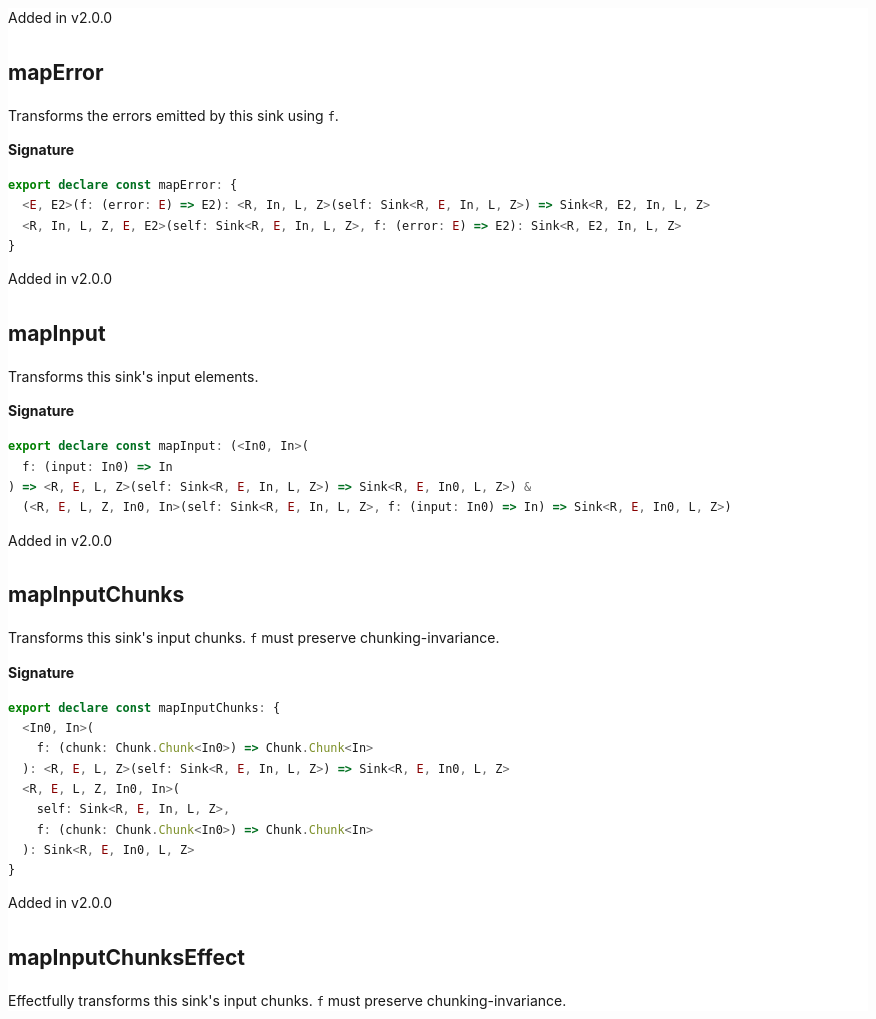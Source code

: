 Added in v2.0.0

## mapError

Transforms the errors emitted by this sink using `f`.

**Signature**

```ts
export declare const mapError: {
  <E, E2>(f: (error: E) => E2): <R, In, L, Z>(self: Sink<R, E, In, L, Z>) => Sink<R, E2, In, L, Z>
  <R, In, L, Z, E, E2>(self: Sink<R, E, In, L, Z>, f: (error: E) => E2): Sink<R, E2, In, L, Z>
}
```

Added in v2.0.0

## mapInput

Transforms this sink's input elements.

**Signature**

```ts
export declare const mapInput: (<In0, In>(
  f: (input: In0) => In
) => <R, E, L, Z>(self: Sink<R, E, In, L, Z>) => Sink<R, E, In0, L, Z>) &
  (<R, E, L, Z, In0, In>(self: Sink<R, E, In, L, Z>, f: (input: In0) => In) => Sink<R, E, In0, L, Z>)
```

Added in v2.0.0

## mapInputChunks

Transforms this sink's input chunks. `f` must preserve chunking-invariance.

**Signature**

```ts
export declare const mapInputChunks: {
  <In0, In>(
    f: (chunk: Chunk.Chunk<In0>) => Chunk.Chunk<In>
  ): <R, E, L, Z>(self: Sink<R, E, In, L, Z>) => Sink<R, E, In0, L, Z>
  <R, E, L, Z, In0, In>(
    self: Sink<R, E, In, L, Z>,
    f: (chunk: Chunk.Chunk<In0>) => Chunk.Chunk<In>
  ): Sink<R, E, In0, L, Z>
}
```

Added in v2.0.0

## mapInputChunksEffect

Effectfully transforms this sink's input chunks. `f` must preserve
chunking-invariance.
